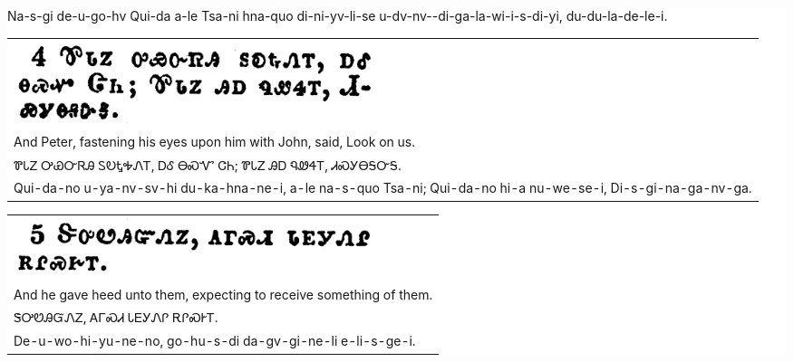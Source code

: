 <tr class="even">
<td>Na-s-gi de-u-go-hv Qui-da a-le Tsa-ni hna-quo di-ni-yv-li-se u-dv-nv--di-ga-la-wi-i-s-di-yi, du-du-la-de-le-i.</td>
</tr>
</tbody>
</table>

<table>
<tbody>
<tr class="odd">
<td><a href="050304.png"><img src="050304.png" width="400" /></a></td>
</tr>
<tr class="even">
<td>And Peter, fastening his eyes upon him with John, said, Look on us.</td>
</tr>
<tr class="odd">
<td>ᏈᏓᏃ ᎤᏯᏅᏒᎯ ᏚᎧᎿᎭᏁᎢ, ᎠᎴ ᎾᏍᏉ ᏣᏂ; ᏈᏓᏃ ᎯᎠ ᏄᏪᏎᎢ, ᏗᏍᎩᎾᎦᏅᎦ.</td>
</tr>
<tr class="even">
<td>Qui-da-no u-ya-nv-sv-hi du-ka-hna-ne-i, a-le na-s-quo Tsa-ni; Qui-da-no hi-a nu-we-se-i, Di-s-gi-na-ga-nv-ga.</td>
</tr>
</tbody>
</table>

<table>
<tbody>
<tr class="odd">
<td><a href="050305.png"><img src="050305.png" width="400" /></a></td>
</tr>
<tr class="even">
<td>And he gave heed unto them, expecting to receive something of them.</td>
</tr>
<tr class="odd">
<td>ᏕᎤᏬᎯᏳᏁᏃ, ᎪᎱᏍᏗ ᏓᎬᎩᏁᎵ ᎡᎵᏍᎨᎢ.</td>
</tr>
<tr class="even">
<td>De-u-wo-hi-yu-ne-no, go-hu-s-di da-gv-gi-ne-li e-li-s-ge-i.</td>
</tr>
</tbody>
</table>
